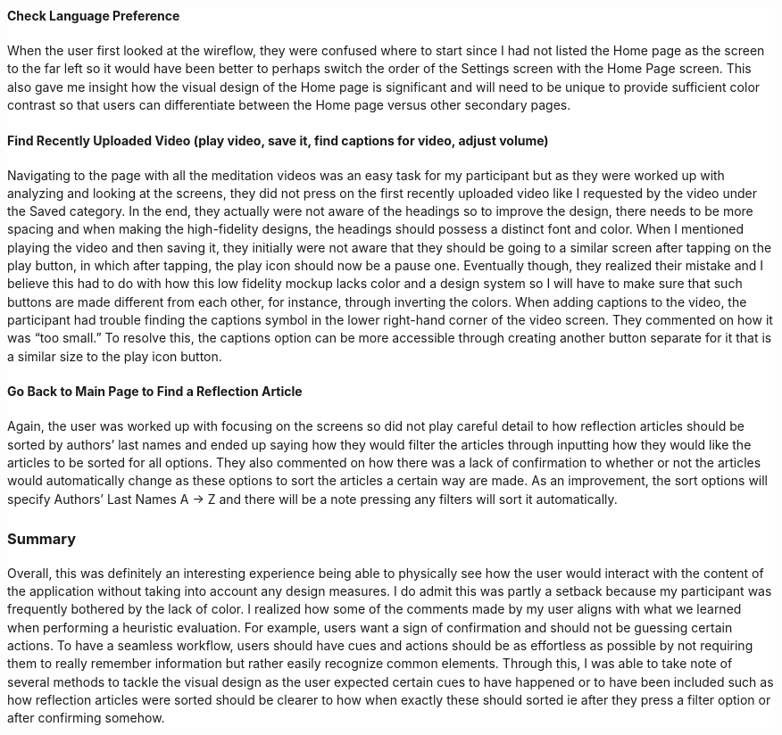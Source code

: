 #### Check Language Preference

When the user first looked at the wireflow, they were confused where to start since I had not listed the Home page as the screen to the far left so it would have been better to perhaps switch the order of the Settings screen with the Home Page screen. This also gave me insight how the visual design of the Home page is significant and will need to be unique to provide sufficient color contrast so that users can differentiate between the Home page versus other secondary pages.  

#### Find Recently Uploaded Video (play video, save it, find captions for video, adjust volume)

Navigating to the page with all the meditation videos was an easy task for my participant but as they were worked up with analyzing and looking at the screens, they did not press on the first recently uploaded video like I requested by the video under the Saved category. In the end, they actually were not aware of the headings so to improve the design, there needs to be more spacing and when making the high-fidelity designs, the headings should possess a distinct font and color. When I mentioned playing the video and then saving it, they initially were not aware that they should be going to a similar screen after tapping on the play button, in which after tapping, the play icon should now be a pause one. Eventually though, they realized their mistake and I believe this had to do with how this low fidelity mockup lacks color and a design system so I will have to make sure that such buttons are made different from each other, for instance, through inverting the colors. When adding captions to the video, the participant had trouble finding the captions symbol in the lower right-hand corner of the video screen. They commented on how it was “too small.” To resolve this, the captions option can be more accessible through creating another button separate for it that is a similar size to the play icon button. 

#### Go Back to Main Page to Find a Reflection Article

Again, the user was worked up with focusing on the screens so did not play careful detail to how reflection articles should be sorted by authors’ last names and ended up saying how they would filter the articles through inputting how they would like the articles to be sorted for all options. They also commented on how there was a lack of confirmation to whether or not the articles would automatically change as these options to sort the articles a certain way are made. As an improvement, the sort options will specify Authors’ Last Names A -> Z and there will be a note pressing any filters will sort it automatically.

### Summary

Overall, this was definitely an interesting experience being able to physically see how the user would interact with the content of the application without taking into account any design measures. I do admit this was partly a setback because my participant was frequently bothered by the lack of color. I realized how some of the comments made by my user aligns with what we learned when performing a heuristic evaluation. For example, users want a sign of confirmation and should not be guessing certain actions. To have a seamless workflow, users should have cues and actions should be as effortless as possible by not requiring them to really remember information but rather easily recognize common elements. Through this, I was able to take note of several methods to tackle the visual design as the user expected certain cues to have happened or to have been included such as how reflection articles were sorted should be clearer to how when exactly these should sorted ie after they press a filter option or after confirming somehow.



